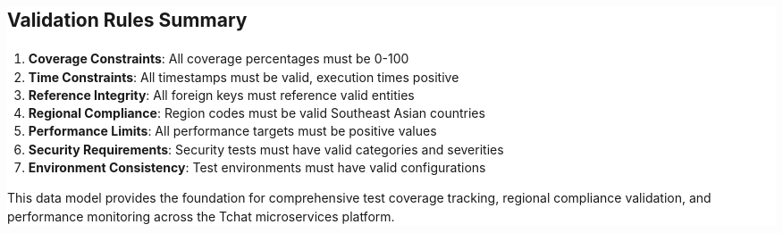 ## Validation Rules Summary

1. **Coverage Constraints**: All coverage percentages must be 0-100
2. **Time Constraints**: All timestamps must be valid, execution times positive
3. **Reference Integrity**: All foreign keys must reference valid entities
4. **Regional Compliance**: Region codes must be valid Southeast Asian countries
5. **Performance Limits**: All performance targets must be positive values
6. **Security Requirements**: Security tests must have valid categories and severities
7. **Environment Consistency**: Test environments must have valid configurations

This data model provides the foundation for comprehensive test coverage tracking, regional compliance validation, and performance monitoring across the Tchat microservices platform.